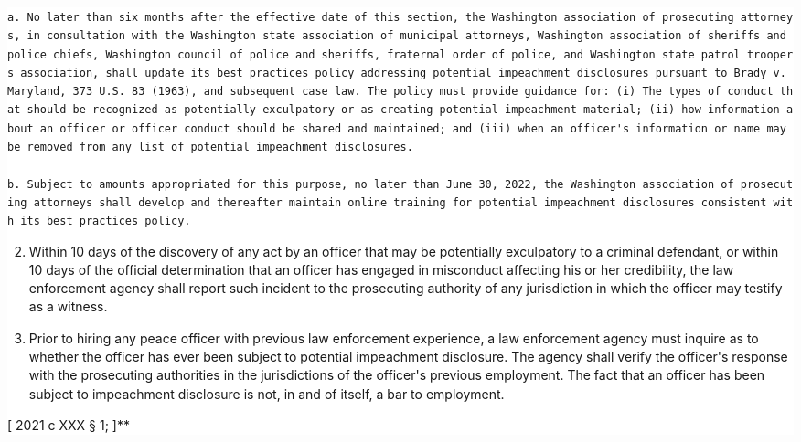     a. No later than six months after the effective date of this section, the Washington association of prosecuting attorneys, in consultation with the Washington state association of municipal attorneys, Washington association of sheriffs and police chiefs, Washington council of police and sheriffs, fraternal order of police, and Washington state patrol troopers association, shall update its best practices policy addressing potential impeachment disclosures pursuant to Brady v. Maryland, 373 U.S. 83 (1963), and subsequent case law. The policy must provide guidance for: (i) The types of conduct that should be recognized as potentially exculpatory or as creating potential impeachment material; (ii) how information about an officer or officer conduct should be shared and maintained; and (iii) when an officer's information or name may be removed from any list of potential impeachment disclosures.

    b. Subject to amounts appropriated for this purpose, no later than June 30, 2022, the Washington association of prosecuting attorneys shall develop and thereafter maintain online training for potential impeachment disclosures consistent with its best practices policy.

2. Within 10 days of the discovery of any act by an officer that may be potentially exculpatory to a criminal defendant, or within 10 days of the official determination that an officer has engaged in misconduct affecting his or her credibility, the law enforcement agency shall report such incident to the prosecuting authority of any jurisdiction in which the officer may testify as a witness.

3. Prior to hiring any peace officer with previous law enforcement experience, a law enforcement agency must inquire as to whether the officer has ever been subject to potential impeachment disclosure. The agency shall verify the officer's response with the prosecuting authorities in the jurisdictions of the officer's previous employment. The fact that an officer has been subject to impeachment disclosure is not, in and of itself, a bar to employment.


[ 2021 c XXX § 1; ]**

